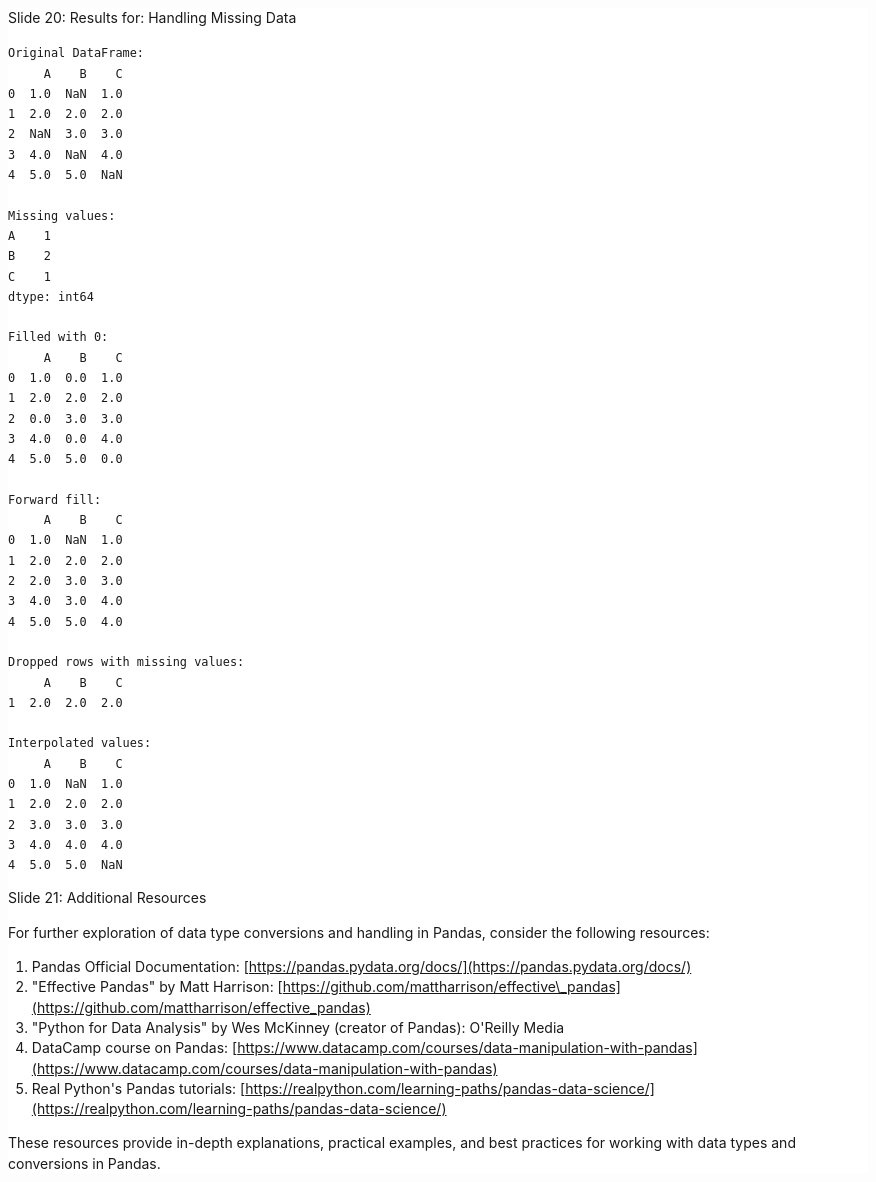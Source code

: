 Slide 20: Results for: Handling Missing Data

```
Original DataFrame:
     A    B    C
0  1.0  NaN  1.0
1  2.0  2.0  2.0
2  NaN  3.0  3.0
3  4.0  NaN  4.0
4  5.0  5.0  NaN

Missing values:
A    1
B    2
C    1
dtype: int64

Filled with 0:
     A    B    C
0  1.0  0.0  1.0
1  2.0  2.0  2.0
2  0.0  3.0  3.0
3  4.0  0.0  4.0
4  5.0  5.0  0.0

Forward fill:
     A    B    C
0  1.0  NaN  1.0
1  2.0  2.0  2.0
2  2.0  3.0  3.0
3  4.0  3.0  4.0
4  5.0  5.0  4.0

Dropped rows with missing values:
     A    B    C
1  2.0  2.0  2.0

Interpolated values:
     A    B    C
0  1.0  NaN  1.0
1  2.0  2.0  2.0
2  3.0  3.0  3.0
3  4.0  4.0  4.0
4  5.0  5.0  NaN
```

Slide 21: Additional Resources

For further exploration of data type conversions and handling in Pandas, consider the following resources:

1.  Pandas Official Documentation: [https://pandas.pydata.org/docs/](https://pandas.pydata.org/docs/)
2.  "Effective Pandas" by Matt Harrison: [https://github.com/mattharrison/effective\_pandas](https://github.com/mattharrison/effective_pandas)
3.  "Python for Data Analysis" by Wes McKinney (creator of Pandas): O'Reilly Media
4.  DataCamp course on Pandas: [https://www.datacamp.com/courses/data-manipulation-with-pandas](https://www.datacamp.com/courses/data-manipulation-with-pandas)
5.  Real Python's Pandas tutorials: [https://realpython.com/learning-paths/pandas-data-science/](https://realpython.com/learning-paths/pandas-data-science/)

These resources provide in-depth explanations, practical examples, and best practices for working with data types and conversions in Pandas.

